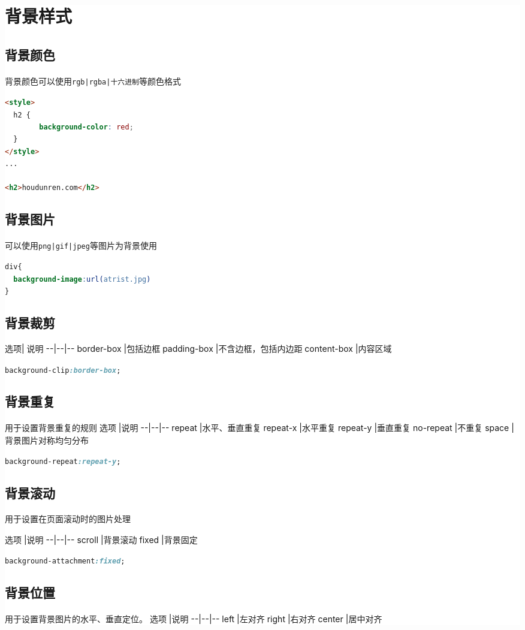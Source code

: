 # 背景样式
## 背景颜色
背景颜色可以使用`rgb|rgba|十六进制`等颜色格式
```html
<style>
  h2 {
		background-color: red;
  }
</style>
...

<h2>houdunren.com</h2>
```
## 背景图片
可以使用`png|gif|jpeg`等图片为背景使用
```css
div{
  background-image:url(atrist.jpg)
}
```
## 背景裁剪
选项|	说明
--|--|--
border-box	|包括边框
padding-box	|不含边框，包括内边距
content-box	|内容区域
```css
background-clip:border-box;
```
## 背景重复
用于设置背景重复的规则
选项	|说明
--|--|--
repeat	|水平、垂直重复
repeat-x	|水平重复
repeat-y	|垂直重复
no-repeat	|不重复
space	|背景图片对称均匀分布
```css
background-repeat:repeat-y;
```
## 背景滚动
用于设置在页面滚动时的图片处理

选项	|说明
--|--|--
scroll	|背景滚动
fixed	|背景固定
```css
background-attachment:fixed;
```
## 背景位置
用于设置背景图片的水平、垂直定位。
选项	|说明
--|--|--
left	|左对齐
right	|右对齐
center	|居中对齐
